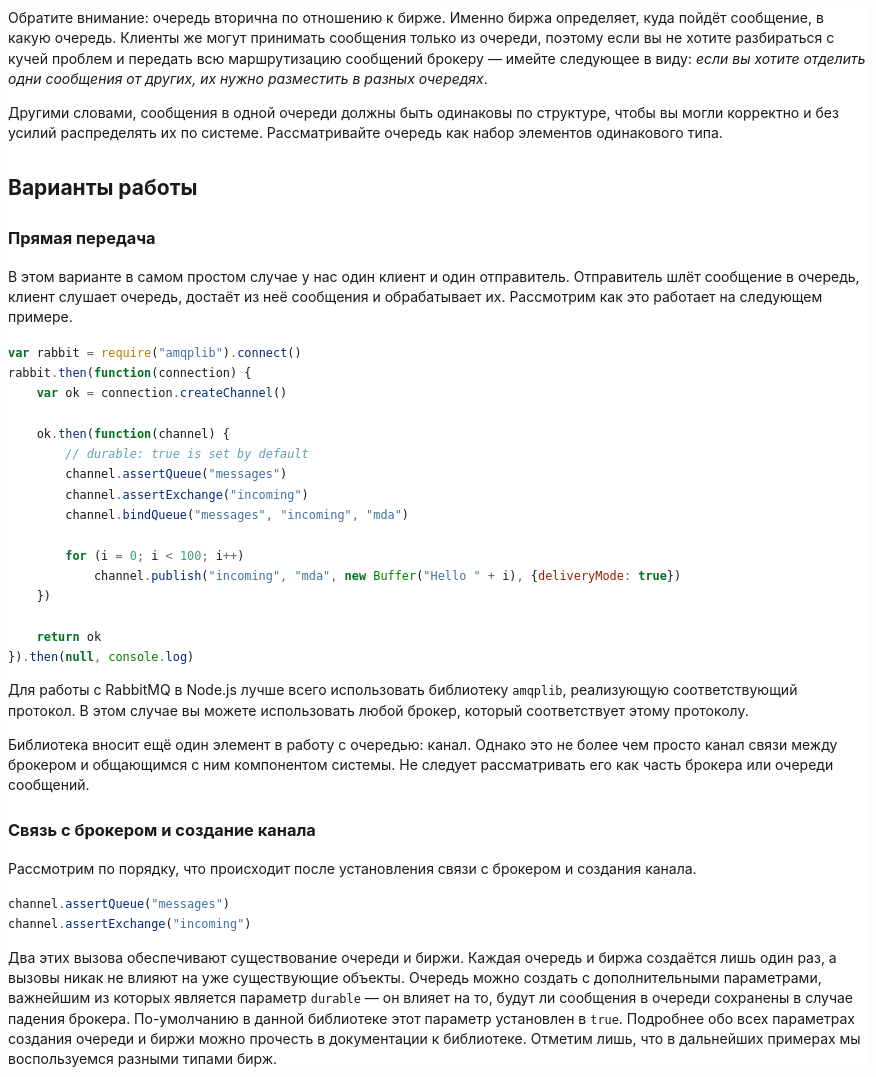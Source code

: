 Обратите внимание: очередь вторична по отношению к бирже. Именно биржа определяет, куда пойдёт сообщение, в какую очередь. Клиенты же могут принимать сообщения только из очереди, поэтому если вы не хотите разбираться с кучей проблем и передать всю маршрутизацию сообщений брокеру — имейте следующее в виду: *если вы хотите отделить одни сообщения от других, их нужно разместить в разных очередях*.

Другими словами, сообщения в одной очереди должны быть одинаковы по структуре, чтобы вы могли корректно и без усилий распределять их по системе. Рассматривайте очередь как набор элементов одинакового типа.

## Варианты работы

### Прямая передача

В этом варианте в самом простом случае у нас один клиент и один отправитель. Отправитель шлёт сообщение в очередь, клиент слушает очередь, достаёт из неё сообщения и обрабатывает их. Рассмотрим как это работает на следующем примере.

```javascript
var rabbit = require("amqplib").connect()
rabbit.then(function(connection) {
	var ok = connection.createChannel()

	ok.then(function(channel) {
		// durable: true is set by default
		channel.assertQueue("messages")
		channel.assertExchange("incoming")
		channel.bindQueue("messages", "incoming", "mda")

		for (i = 0; i < 100; i++)
			channel.publish("incoming", "mda", new Buffer("Hello " + i), {deliveryMode: true})
	})

	return ok
}).then(null, console.log)
```

Для работы с RabbitMQ в Node.js лучше всего использовать библиотеку `amqplib`, реализующую соответствующий протокол. В этом случае вы можете использовать любой брокер, который соответствует этому протоколу.

Библиотека вносит ещё один элемент в работу с очередью: канал. Однако это не более чем просто канал связи между брокером и общающимся с ним компонентом системы. Не следует рассматривать его как часть брокера или очереди сообщений.

### Связь с брокером и создание канала

Рассмотрим по порядку, что происходит после установления связи с брокером и создания канала.

```javascript
channel.assertQueue("messages")
channel.assertExchange("incoming")
```

Два этих вызова обеспечивают существование очереди и биржи. Каждая очередь и биржа создаётся лишь один раз, а вызовы никак не влияют на уже существующие объекты. Очередь можно создать с дополнительными параметрами, важнейшим из которых является параметр `durable` — он влияет на то, будут ли сообщения в очереди сохранены в случае падения брокера. По-умолчанию в данной библиотеке этот параметр установлен в `true`. Подробнее обо всех параметрах создания очереди и биржи можно прочесть в документации к библиотеке. Отметим лишь, что в дальнейших примерах мы воспользуемся разными типами бирж.
